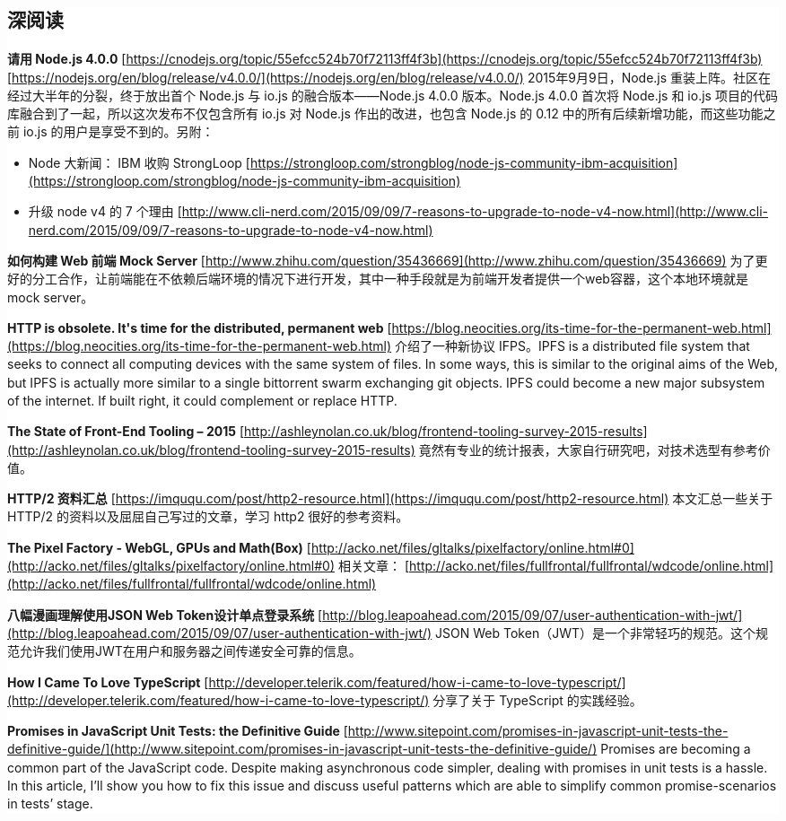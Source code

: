 ## 深阅读

**请用 Node.js 4.0.0**
[https://cnodejs.org/topic/55efcc524b70f72113ff4f3b](https://cnodejs.org/topic/55efcc524b70f72113ff4f3b)
[https://nodejs.org/en/blog/release/v4.0.0/](https://nodejs.org/en/blog/release/v4.0.0/)
2015年9月9日，Node.js 重装上阵。社区在经过大半年的分裂，终于放出首个 Node.js 与 io.js 的融合版本——Node.js 4.0.0 版本。Node.js 4.0.0 首次将 Node.js 和 io.js 项目的代码库融合到了一起，所以这次发布不仅包含所有 io.js 对 Node.js 作出的改进，也包含 Node.js 的 0.12 中的所有后续新增功能，而这些功能之前 io.js 的用户是享受不到的。另附：

*   Node 大新闻： IBM 收购 StrongLoop [https://strongloop.com/strongblog/node-js-community-ibm-acquisition](https://strongloop.com/strongblog/node-js-community-ibm-acquisition)

*   升级 node v4 的 7 个理由 [http://www.cli-nerd.com/2015/09/09/7-reasons-to-upgrade-to-node-v4-now.html](http://www.cli-nerd.com/2015/09/09/7-reasons-to-upgrade-to-node-v4-now.html)

**如何构建 Web 前端 Mock Server**
[http://www.zhihu.com/question/35436669](http://www.zhihu.com/question/35436669)
为了更好的分工合作，让前端能在不依赖后端环境的情况下进行开发，其中一种手段就是为前端开发者提供一个web容器，这个本地环境就是 mock server。

**HTTP is obsolete. It's time for the distributed, permanent web**
[https://blog.neocities.org/its-time-for-the-permanent-web.html](https://blog.neocities.org/its-time-for-the-permanent-web.html)
介绍了一种新协议 IFPS。IPFS is a distributed file system that seeks to connect all computing devices with the same system of files. In some ways, this is similar to the original aims of the Web, but IPFS is actually more similar to a single bittorrent swarm exchanging git objects. IPFS could become a new major subsystem of the internet. If built right, it could complement or replace HTTP.

**The State of Front-End Tooling – 2015**
[http://ashleynolan.co.uk/blog/frontend-tooling-survey-2015-results](http://ashleynolan.co.uk/blog/frontend-tooling-survey-2015-results)
竟然有专业的统计报表，大家自行研究吧，对技术选型有参考价值。

**HTTP/2 资料汇总**
[https://imququ.com/post/http2-resource.html](https://imququ.com/post/http2-resource.html)
本文汇总一些关于 HTTP/2 的资料以及屈屈自己写过的文章，学习 http2 很好的参考资料。

**The Pixel Factory - WebGL, GPUs and Math(Box)**
[http://acko.net/files/gltalks/pixelfactory/online.html#0](http://acko.net/files/gltalks/pixelfactory/online.html#0)
相关文章： [http://acko.net/files/fullfrontal/fullfrontal/wdcode/online.html](http://acko.net/files/fullfrontal/fullfrontal/wdcode/online.html)

**八幅漫画理解使用JSON Web Token设计单点登录系统**
[http://blog.leapoahead.com/2015/09/07/user-authentication-with-jwt/](http://blog.leapoahead.com/2015/09/07/user-authentication-with-jwt/)
JSON Web Token（JWT）是一个非常轻巧的规范。这个规范允许我们使用JWT在用户和服务器之间传递安全可靠的信息。

**How I Came To Love TypeScript**
[http://developer.telerik.com/featured/how-i-came-to-love-typescript/](http://developer.telerik.com/featured/how-i-came-to-love-typescript/)
分享了关于 TypeScript 的实践经验。

**Promises in JavaScript Unit Tests: the Definitive Guide**
[http://www.sitepoint.com/promises-in-javascript-unit-tests-the-definitive-guide/](http://www.sitepoint.com/promises-in-javascript-unit-tests-the-definitive-guide/)
Promises are becoming a common part of the JavaScript code. Despite making asynchronous code simpler, dealing with promises in unit tests is a hassle. In this article, I’ll show you how to fix this issue and discuss useful patterns which are able to simplify common promise-scenarios in tests’ stage.
